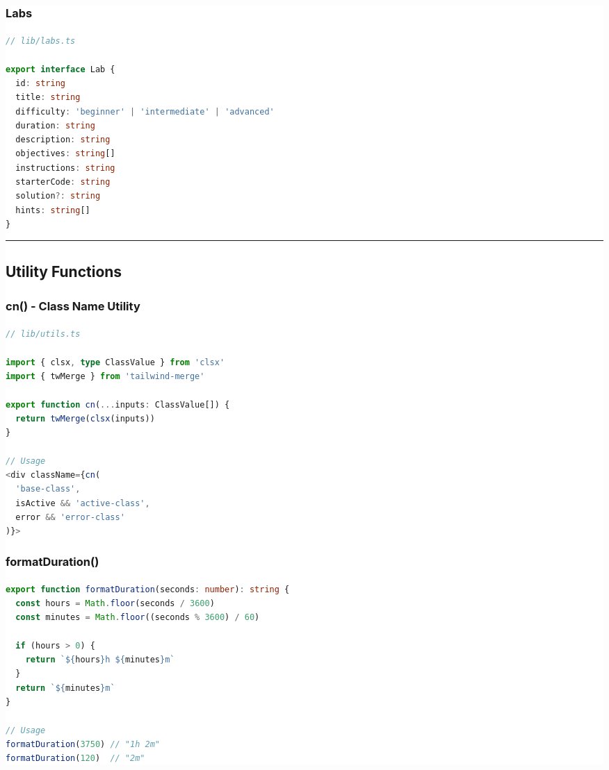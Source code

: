 ### Labs

```typescript
// lib/labs.ts

export interface Lab {
  id: string
  title: string
  difficulty: 'beginner' | 'intermediate' | 'advanced'
  duration: string
  description: string
  objectives: string[]
  instructions: string
  starterCode: string
  solution?: string
  hints: string[]
}
```

---

## Utility Functions

### cn() - Class Name Utility

```typescript
// lib/utils.ts

import { clsx, type ClassValue } from 'clsx'
import { twMerge } from 'tailwind-merge'

export function cn(...inputs: ClassValue[]) {
  return twMerge(clsx(inputs))
}

// Usage
<div className={cn(
  'base-class',
  isActive && 'active-class',
  error && 'error-class'
)}>
```

### formatDuration()

```typescript
export function formatDuration(seconds: number): string {
  const hours = Math.floor(seconds / 3600)
  const minutes = Math.floor((seconds % 3600) / 60)
  
  if (hours > 0) {
    return `${hours}h ${minutes}m`
  }
  return `${minutes}m`
}

// Usage
formatDuration(3750) // "1h 2m"
formatDuration(120)  // "2m"
```
